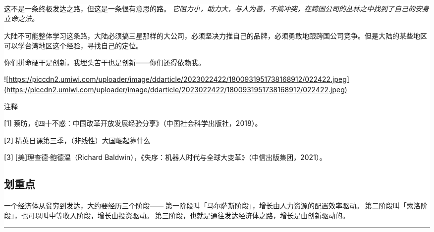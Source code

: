 这不是一条终极发达之路，但这是一条很有意思的路。 *它阻力小，助力大，与人为善，不搞冲突，在跨国公司的丛林之中找到了自己的安身立命之法。*

大陆不可能整体学习这条路，大陆必须搞三星那样的大公司，必须坚决力推自己的品牌，必须勇敢地跟跨国公司竞争。但是大陆的某些地区可以学台湾地区这个经验，寻找自己的定位。

你们拼命硬干是创新，我埋头苦干也是创新——你们还得依赖我。

![https://piccdn2.umiwi.com/uploader/image/ddarticle/2023022422/1800931951738168912/022422.jpeg](https://piccdn2.umiwi.com/uploader/image/ddarticle/2023022422/1800931951738168912/022422.jpeg)

注释

[1] 蔡昉，《四十不惑：中国改革开放发展经验分享》（中国社会科学出版社，2018）。

[2] 精英日课第三季，（非线性）大国崛起靠什么

[3] [美]理查德·鲍德温（Richard Baldwin），《失序：机器人时代与全球大变革》（中信出版集团，2021）。

## 划重点

一个经济体从贫穷到发达，大约要经历三个阶段——
第一阶段叫「马尔萨斯阶段」，增长由人力资源的配置效率驱动。
第二阶段叫「索洛阶段」，也可以叫中等收入阶段，增长由投资驱动。
第三阶段，也就是通往发达经济体之路，增长是由创新驱动的。

---
